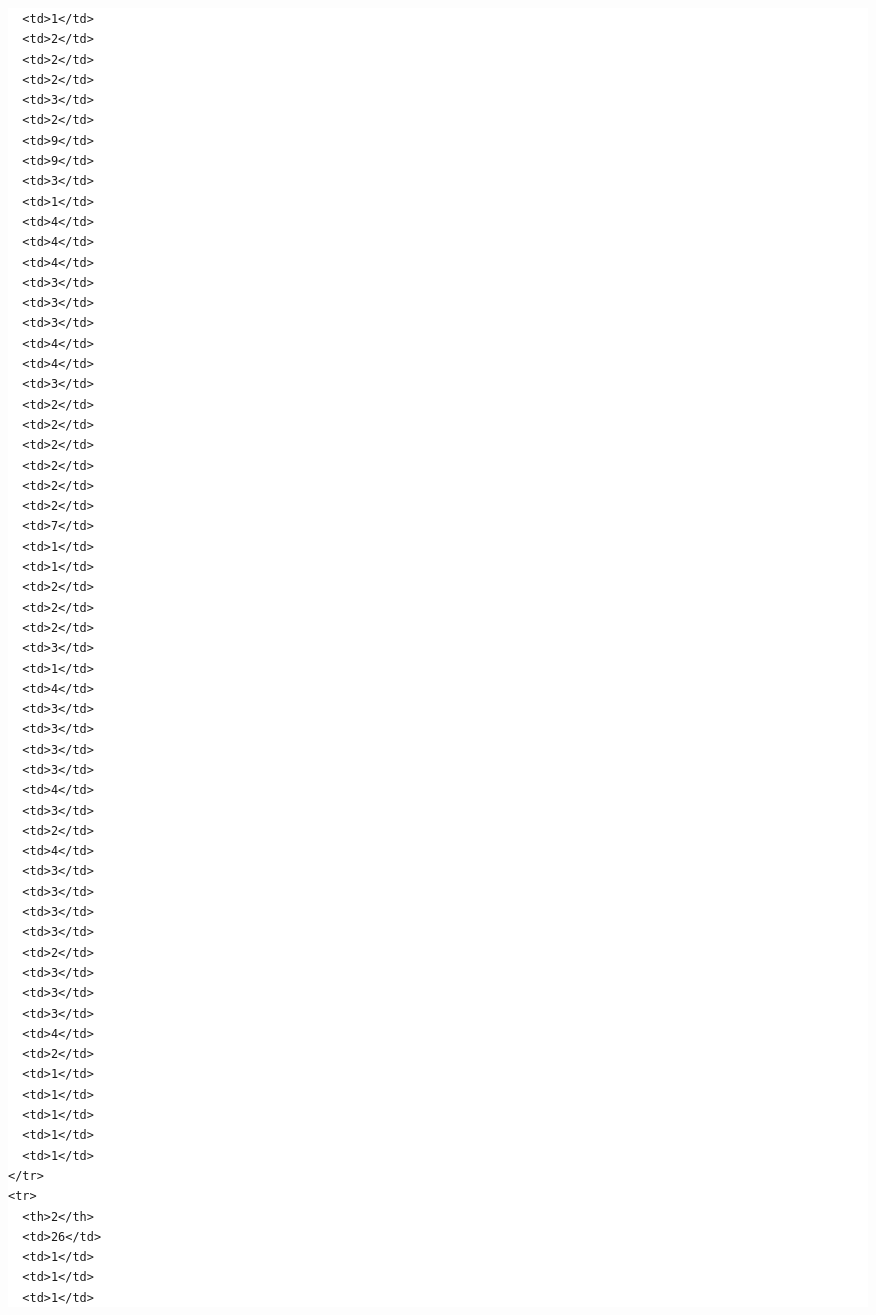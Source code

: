       <td>1</td>
      <td>2</td>
      <td>2</td>
      <td>2</td>
      <td>3</td>
      <td>2</td>
      <td>9</td>
      <td>9</td>
      <td>3</td>
      <td>1</td>
      <td>4</td>
      <td>4</td>
      <td>4</td>
      <td>3</td>
      <td>3</td>
      <td>3</td>
      <td>4</td>
      <td>4</td>
      <td>3</td>
      <td>2</td>
      <td>2</td>
      <td>2</td>
      <td>2</td>
      <td>2</td>
      <td>2</td>
      <td>7</td>
      <td>1</td>
      <td>1</td>
      <td>2</td>
      <td>2</td>
      <td>2</td>
      <td>3</td>
      <td>1</td>
      <td>4</td>
      <td>3</td>
      <td>3</td>
      <td>3</td>
      <td>3</td>
      <td>4</td>
      <td>3</td>
      <td>2</td>
      <td>4</td>
      <td>3</td>
      <td>3</td>
      <td>3</td>
      <td>3</td>
      <td>2</td>
      <td>3</td>
      <td>3</td>
      <td>3</td>
      <td>4</td>
      <td>2</td>
      <td>1</td>
      <td>1</td>
      <td>1</td>
      <td>1</td>
      <td>1</td>
    </tr>
    <tr>
      <th>2</th>
      <td>26</td>
      <td>1</td>
      <td>1</td>
      <td>1</td>